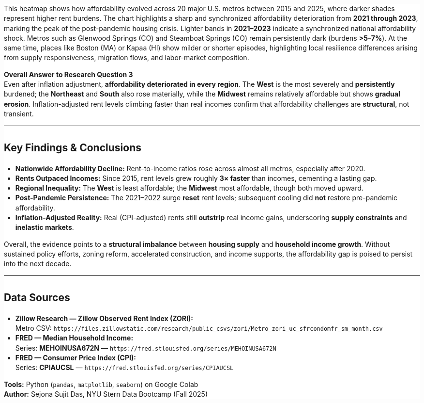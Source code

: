 This heatmap shows how affordability evolved across 20 major U.S. metros between 2015 and 2025, where darker shades represent higher rent burdens. The chart highlights a sharp and synchronized affordability deterioration from **2021 through 2023**, marking the peak of the post-pandemic housing crisis. Lighter bands in **2021–2023** indicate a synchronized national affordability shock. Metros such as Glenwood Springs (CO) and Steamboat Springs (CO) remain persistently dark (burdens **>5–7%**). At the same time, places like Boston (MA) or Kapaa (HI) show milder or shorter episodes, highlighting local resilience differences arising from supply responsiveness, migration flows, and labor-market composition.

**Overall Answer to Research Question 3**  
Even after inflation adjustment, **affordability deteriorated in every region**. The **West** is the most severely and **persistently** burdened; the **Northeast** and **South** also rose materially, while the **Midwest** remains relatively affordable but shows **gradual erosion**. Inflation-adjusted rent levels climbing faster than real incomes confirm that affordability challenges are **structural**, not transient.

---

## Key Findings & Conclusions

- **Nationwide Affordability Decline:** Rent-to-income ratios rose across almost all metros, especially after 2020.  
- **Rents Outpaced Incomes:** Since 2015, rent levels grew roughly **3× faster** than incomes, cementing a lasting gap.  
- **Regional Inequality:** The **West** is least affordable; the **Midwest** most affordable, though both moved upward.  
- **Post-Pandemic Persistence:** The 2021–2022 surge **reset** rent levels; subsequent cooling did **not** restore pre-pandemic affordability.  
- **Inflation-Adjusted Reality:** Real (CPI-adjusted) rents still **outstrip** real income gains, underscoring **supply constraints** and **inelastic markets**.

Overall, the evidence points to a **structural imbalance** between **housing supply** and **household income growth**. Without sustained policy efforts, zoning reform, accelerated construction, and income supports, the affordability gap is poised to persist into the next decade.

---

## Data Sources

- **Zillow Research — Zillow Observed Rent Index (ZORI):**  
  Metro CSV: `https://files.zillowstatic.com/research/public_csvs/zori/Metro_zori_uc_sfrcondomfr_sm_month.csv`
- **FRED — Median Household Income:**  
  Series: **MEHOINUSA672N** — `https://fred.stlouisfed.org/series/MEHOINUSA672N`
- **FRED — Consumer Price Index (CPI):**  
  Series: **CPIAUCSL** — `https://fred.stlouisfed.org/series/CPIAUCSL`

**Tools:** Python (`pandas`, `matplotlib`, `seaborn`) on Google Colab  
**Author:** Sejona Sujit Das, NYU Stern Data Bootcamp (Fall 2025)
